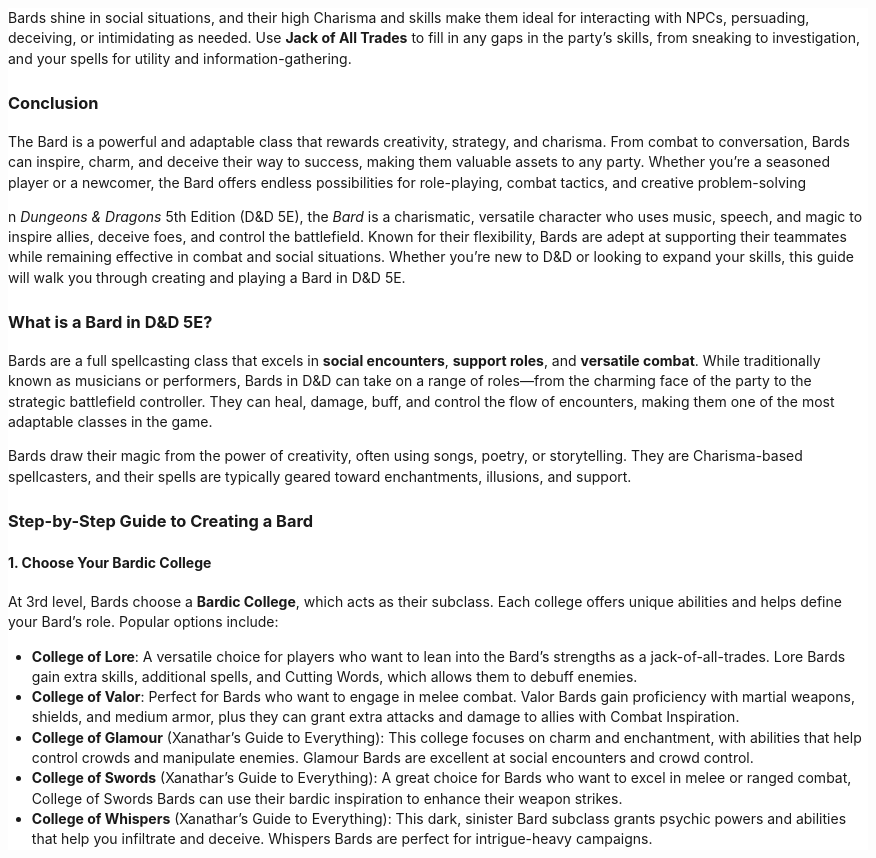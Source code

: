 Bards shine in social situations, and their high Charisma and skills make them ideal for interacting with NPCs, persuading, deceiving, or intimidating as needed. Use **Jack of All Trades** to fill in any gaps in the party’s skills, from sneaking to investigation, and your spells for utility and information-gathering.

### **Conclusion**

The Bard is a powerful and adaptable class that rewards creativity, strategy, and charisma. From combat to conversation, Bards can inspire, charm, and deceive their way to success, making them valuable assets to any party. Whether you’re a seasoned player or a newcomer, the Bard offers endless possibilities for role-playing, combat tactics, and creative problem-solving

n _Dungeons & Dragons_ 5th Edition (D&D 5E), the _Bard_ is a charismatic, versatile character who uses music, speech, and magic to inspire allies, deceive foes, and control the battlefield. Known for their flexibility, Bards are adept at supporting their teammates while remaining effective in combat and social situations. Whether you’re new to D&D or looking to expand your skills, this guide will walk you through creating and playing a Bard in D&D 5E.

### **What is a Bard in D&D 5E?**

Bards are a full spellcasting class that excels in **social encounters**, **support roles**, and **versatile combat**. While traditionally known as musicians or performers, Bards in D&D can take on a range of roles—from the charming face of the party to the strategic battlefield controller. They can heal, damage, buff, and control the flow of encounters, making them one of the most adaptable classes in the game.

Bards draw their magic from the power of creativity, often using songs, poetry, or storytelling. They are Charisma-based spellcasters, and their spells are typically geared toward enchantments, illusions, and support.

### **Step-by-Step Guide to Creating a Bard**

#### 1\. **Choose Your Bardic College**

At 3rd level, Bards choose a **Bardic College**, which acts as their subclass. Each college offers unique abilities and helps define your Bard’s role. Popular options include:

- **College of Lore**: A versatile choice for players who want to lean into the Bard’s strengths as a jack-of-all-trades. Lore Bards gain extra skills, additional spells, and Cutting Words, which allows them to debuff enemies.
- **College of Valor**: Perfect for Bards who want to engage in melee combat. Valor Bards gain proficiency with martial weapons, shields, and medium armor, plus they can grant extra attacks and damage to allies with Combat Inspiration.
- **College of Glamour** (Xanathar’s Guide to Everything): This college focuses on charm and enchantment, with abilities that help control crowds and manipulate enemies. Glamour Bards are excellent at social encounters and crowd control.
- **College of Swords** (Xanathar’s Guide to Everything): A great choice for Bards who want to excel in melee or ranged combat, College of Swords Bards can use their bardic inspiration to enhance their weapon strikes.
- **College of Whispers** (Xanathar’s Guide to Everything): This dark, sinister Bard subclass grants psychic powers and abilities that help you infiltrate and deceive. Whispers Bards are perfect for intrigue-heavy campaigns.
